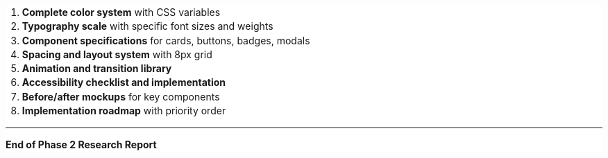1. **Complete color system** with CSS variables
2. **Typography scale** with specific font sizes and weights
3. **Component specifications** for cards, buttons, badges, modals
4. **Spacing and layout system** with 8px grid
5. **Animation and transition library**
6. **Accessibility checklist and implementation**
7. **Before/after mockups** for key components
8. **Implementation roadmap** with priority order

---

**End of Phase 2 Research Report**
